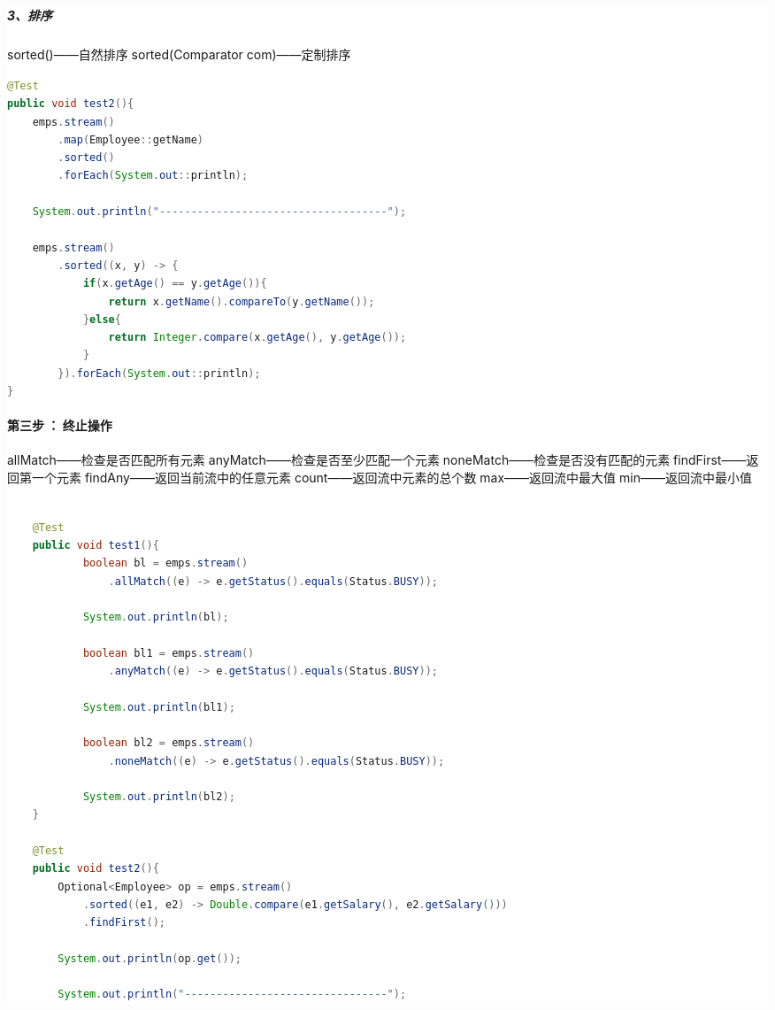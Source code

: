 ##### 3、排序

sorted()——自然排序
sorted(Comparator com)——定制排序

```java
@Test
public void test2(){
	emps.stream()
		.map(Employee::getName)
		.sorted()
		.forEach(System.out::println);

	System.out.println("------------------------------------");

	emps.stream()
		.sorted((x, y) -> {
			if(x.getAge() == y.getAge()){
				return x.getName().compareTo(y.getName());
			}else{
				return Integer.compare(x.getAge(), y.getAge());
			}
		}).forEach(System.out::println);
}
```

#### 第三步 ： 终止操作

allMatch——检查是否匹配所有元素
anyMatch——检查是否至少匹配一个元素
noneMatch——检查是否没有匹配的元素
findFirst——返回第一个元素
findAny——返回当前流中的任意元素
count——返回流中元素的总个数
max——返回流中最大值
min——返回流中最小值

```java

	@Test
	public void test1(){
			boolean bl = emps.stream()
				.allMatch((e) -> e.getStatus().equals(Status.BUSY));

			System.out.println(bl);

			boolean bl1 = emps.stream()
				.anyMatch((e) -> e.getStatus().equals(Status.BUSY));

			System.out.println(bl1);

			boolean bl2 = emps.stream()
				.noneMatch((e) -> e.getStatus().equals(Status.BUSY));

			System.out.println(bl2);
	}

	@Test
	public void test2(){
		Optional<Employee> op = emps.stream()
			.sorted((e1, e2) -> Double.compare(e1.getSalary(), e2.getSalary()))
			.findFirst();

		System.out.println(op.get());

		System.out.println("--------------------------------");
```